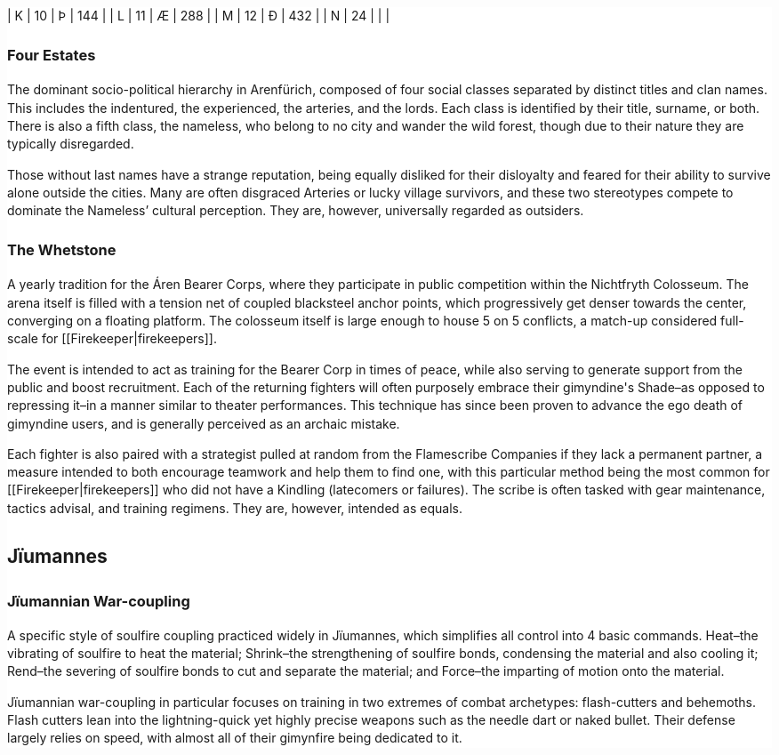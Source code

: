 | K | 10 | Þ | 144 |
| L | 11 | Æ | 288 |
| M | 12 | Ð | 432 |
| N | 24 |  |  |

### Four Estates

The dominant socio-political hierarchy in Arenfürich, composed of four social classes separated by distinct titles and clan names. This includes the indentured, the experienced, the arteries, and the lords. Each class is identified by their title, surname, or both. There is also a fifth class, the nameless, who belong to no city and wander the wild forest, though due to their nature they are typically disregarded.

Those without last names have a strange reputation, being equally disliked for their disloyalty and feared for their ability to survive alone outside the cities. Many are often disgraced Arteries or lucky village survivors, and these two stereotypes compete to dominate the Nameless’ cultural perception. They are, however, universally regarded as outsiders.

### The Whetstone

A yearly tradition for the Áren Bearer Corps, where they participate in public competition within the Nichtfryth Colosseum. The arena itself is filled with a tension net of coupled blacksteel anchor points, which progressively get denser towards the center, converging on a floating platform. The colosseum itself is large enough to house 5 on 5 conflicts, a match-up considered full-scale for [[Firekeeper|firekeepers]].

The event is intended to act as training for the Bearer Corp in times of peace, while also serving to generate support from the public and boost recruitment. Each of the returning fighters will often purposely embrace their gimyndine's Shade–as opposed to repressing it–in a manner similar to theater performances. This technique has since been proven to advance the ego death of gimyndine users, and is generally perceived as an archaic mistake.

Each fighter is also paired with a strategist pulled at random from the Flamescribe Companies if they lack a permanent partner, a measure intended to both encourage teamwork and help them to find one, with this particular method being the most common for [[Firekeeper|firekeepers]] who did not have a Kindling (latecomers or failures). The scribe is often tasked with gear maintenance, tactics advisal, and training regimens. They are, however, intended as equals.

## Jïumannes

### Jïumannian War-coupling

A specific style of soulfire coupling practiced widely in Jïumannes, which simplifies all control into 4 basic commands. Heat–the vibrating of soulfire to heat the material; Shrink–the strengthening of soulfire bonds, condensing the material and also cooling it; Rend–the severing of soulfire bonds to cut and separate the material; and Force–the imparting of motion onto the material.

Jïumannian war-coupling in particular focuses on training in two extremes of combat archetypes: flash-cutters and behemoths. Flash cutters lean into the lightning-quick yet highly precise weapons such as the needle dart or naked bullet. Their defense largely relies on speed, with almost all of their gimynfire being dedicated to it.
